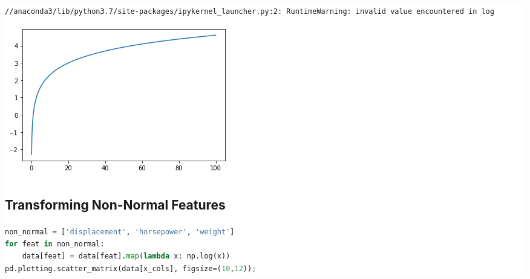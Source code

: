     //anaconda3/lib/python3.7/site-packages/ipykernel_launcher.py:2: RuntimeWarning: invalid value encountered in log
      



![png](index_files/index_10_1.png)


## Transforming Non-Normal Features


```python
non_normal = ['displacement', 'horsepower', 'weight']
for feat in non_normal:
    data[feat] = data[feat].map(lambda x: np.log(x))
pd.plotting.scatter_matrix(data[x_cols], figsize=(10,12));
```

